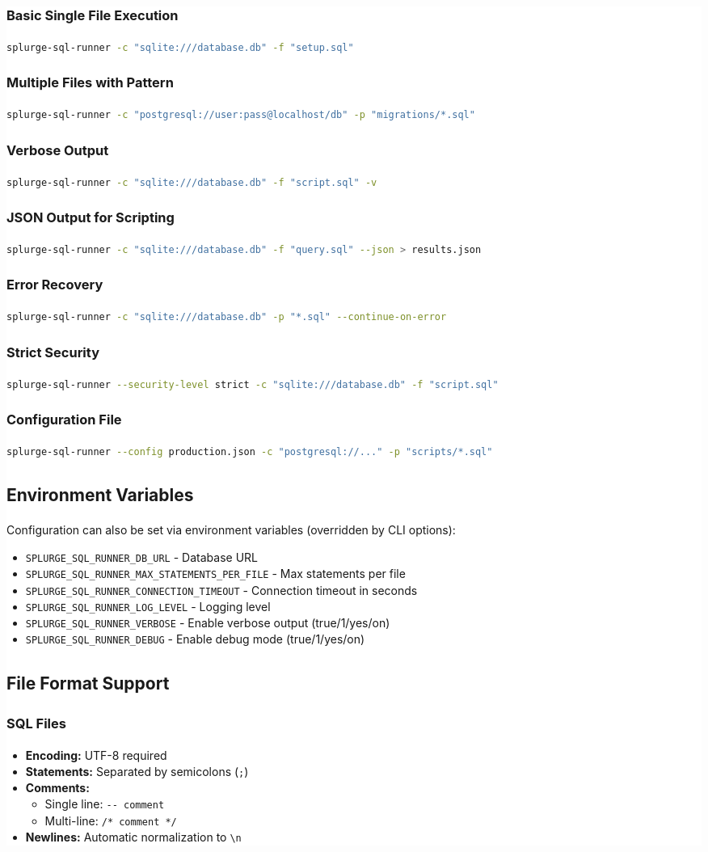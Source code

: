 ### Basic Single File Execution
```bash
splurge-sql-runner -c "sqlite:///database.db" -f "setup.sql"
```

### Multiple Files with Pattern
```bash
splurge-sql-runner -c "postgresql://user:pass@localhost/db" -p "migrations/*.sql"
```

### Verbose Output
```bash
splurge-sql-runner -c "sqlite:///database.db" -f "script.sql" -v
```

### JSON Output for Scripting
```bash
splurge-sql-runner -c "sqlite:///database.db" -f "query.sql" --json > results.json
```

### Error Recovery
```bash
splurge-sql-runner -c "sqlite:///database.db" -p "*.sql" --continue-on-error
```

### Strict Security
```bash
splurge-sql-runner --security-level strict -c "sqlite:///database.db" -f "script.sql"
```

### Configuration File
```bash
splurge-sql-runner --config production.json -c "postgresql://..." -p "scripts/*.sql"
```

## Environment Variables

Configuration can also be set via environment variables (overridden by CLI options):

- `SPLURGE_SQL_RUNNER_DB_URL` - Database URL
- `SPLURGE_SQL_RUNNER_MAX_STATEMENTS_PER_FILE` - Max statements per file
- `SPLURGE_SQL_RUNNER_CONNECTION_TIMEOUT` - Connection timeout in seconds
- `SPLURGE_SQL_RUNNER_LOG_LEVEL` - Logging level
- `SPLURGE_SQL_RUNNER_VERBOSE` - Enable verbose output (true/1/yes/on)
- `SPLURGE_SQL_RUNNER_DEBUG` - Enable debug mode (true/1/yes/on)

## File Format Support

### SQL Files
- **Encoding:** UTF-8 required
- **Statements:** Separated by semicolons (`;`)
- **Comments:**
  - Single line: `-- comment`
  - Multi-line: `/* comment */`
- **Newlines:** Automatic normalization to `\n`
